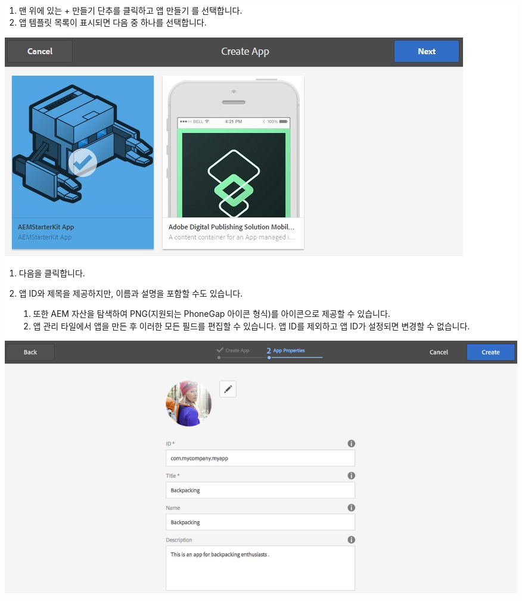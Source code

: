 1. 맨 위에 있는 + 만들기 단추를 클릭하고 앱 만들기 를 선택합니다.
1. 앱 템플릿 목록이 표시되면 다음 중 하나를 선택합니다.

![chlimage_1-2](assets/chlimage_1-2.jpeg)

1. 다음을 클릭합니다.
1. 앱 ID와 제목을 제공하지만, 이름과 설명을 포함할 수도 있습니다.

   1. 또한 AEM 자산을 탐색하여 PNG(지원되는 PhoneGap 아이콘 형식)를 아이콘으로 제공할 수 있습니다.
   1. 앱 관리 타일에서 앱을 만든 후 이러한 모든 필드를 편집할 수 있습니다. 앱 ID를 제외하고 앱 ID가 설정되면 변경할 수 없습니다.

![chlimage_1-150](assets/chlimage_1-150.png)

